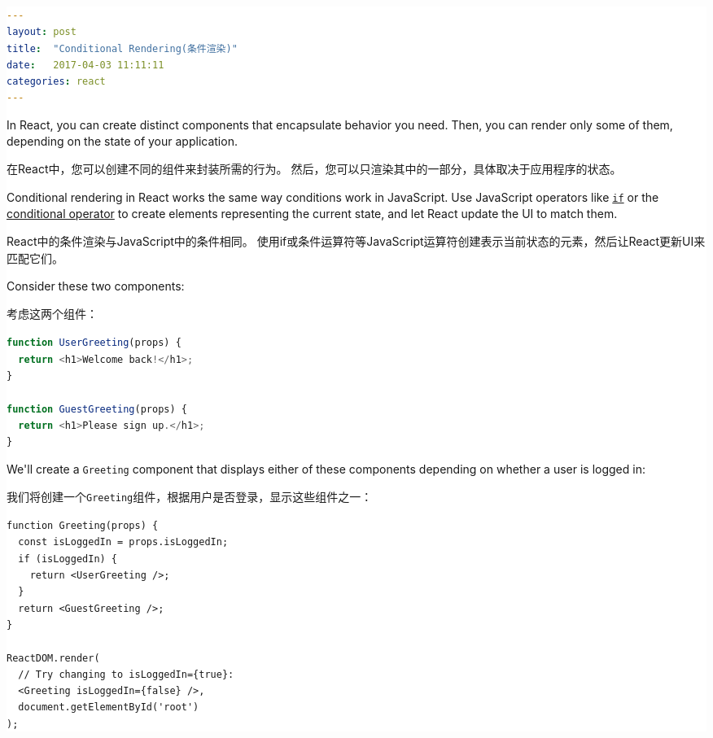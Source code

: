 ```yaml
---
layout: post
title:  "Conditional Rendering(条件渲染)"
date:   2017-04-03 11:11:11
categories: react
---
```


In React, you can create distinct components that encapsulate behavior you need. Then, you can render only some of them, depending on the state of your application.

在React中，您可以创建不同的组件来封装所需的行为。 然后，您可以只渲染其中的一部分，具体取决于应用程序的状态。

Conditional rendering in React works the same way conditions work in JavaScript. Use JavaScript operators like [`if`](https://developer.mozilla.org/en-US/docs/Web/JavaScript/Reference/Statements/if...else) or the [conditional operator](https://developer.mozilla.org/en/docs/Web/JavaScript/Reference/Operators/Conditional_Operator) to create elements representing the current state, and let React update the UI to match them.

React中的条件渲染与JavaScript中的条件相同。 使用if或条件运算符等JavaScript运算符创建表示当前状态的元素，然后让React更新UI来匹配它们。

Consider these two components:

考虑这两个组件：

```js
function UserGreeting(props) {
  return <h1>Welcome back!</h1>;
}

function GuestGreeting(props) {
  return <h1>Please sign up.</h1>;
}
```

We'll create a `Greeting` component that displays either of these components depending on whether a user is logged in:

我们将创建一个`Greeting`组件，根据用户是否登录，显示这些组件之一：

```javascript{3-7,11,12}
function Greeting(props) {
  const isLoggedIn = props.isLoggedIn;
  if (isLoggedIn) {
    return <UserGreeting />;
  }
  return <GuestGreeting />;
}

ReactDOM.render(
  // Try changing to isLoggedIn={true}:
  <Greeting isLoggedIn={false} />,
  document.getElementById('root')
);
```
